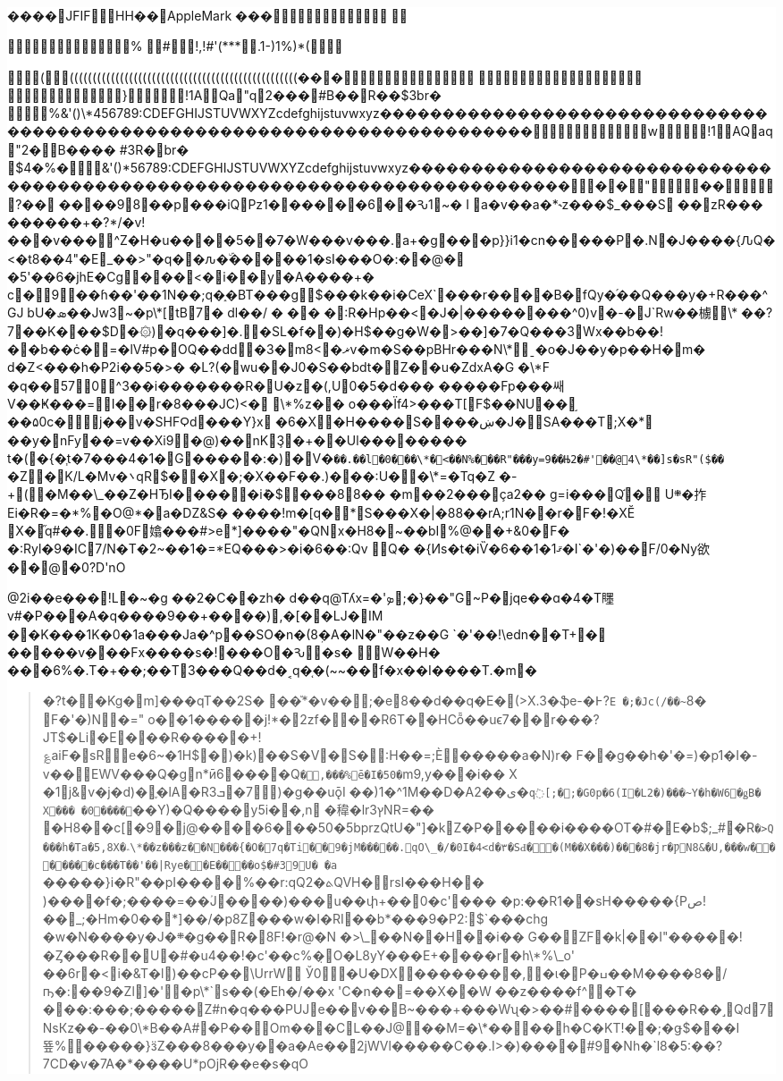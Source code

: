 ���� JFIF  H H  �� AppleMark
�� � 

 
% #!,!#'(\*\*\*.1-)1%)\*(
 
(((((((((((((((((((((((((((((((((((((((((((((((((((���           
        
   } !1AQa"q2���#B��R��$3br� 
%&'()\*456789:CDEFGHIJSTUVWXYZcdefghijstuvwxyz�������������������������������������������������������������������������  w !1AQaq"2�B���� #3R�br�
$4�%�&'()\*56789:CDEFGHIJSTUVWXYZcdefghijstuvwxyz�������������������������������������������������������������������������� ��" ��   ? �� ����98��p���iQPz1������6��Ԅ1~�
I a�v��a�\*˞z���$\_���S ��zR���
������+�?\*/�v!���v���^Z�H�u����5��7�W���v���.a+�g���p}}i1�cn�����P�.N�J����{ԈQ�<�t8��4"�E\_��>"�q��ԉ�ۜ�����1�sI���O�:��@� �5'�� 6�jhE�Cg���<�i��y�A����+�
c�9��ɦ��'��1N ��;q�֑�BT���g\$���k��i�CeX`���r����B�fQy�֝��Q���y�+R���^GJ bU�ܣ��Jw3~�p\*[tB7�
dl��/ �
�� �:R�Hp��<�J�|��������^0)v�-�J`Rw��㯭\*
��?7��K���$D�۞)�q���]�. �SL�f��)�H$��g�W�⍃>��]�7�Q���3Wx��b��!��b��ċ�=�lV#p�OQ��dd�3�m8<�ޜv�m�S��pBHr���N\*ˍ�o�J��y�p��H�m� d�Z<���h�P2i��5�>� �L?(�wu��J0�S��bdt�Z��u�ZdxA�G
�\*F
�q��570^3��i����� ��R�U�z�(,U0�5�d��� �����Fp���쌔V��Ҝ���=I��r�8���JC)<�֐ \*% z�� o���Їf4>���T[F$��NU��֣ ��۵0c� j��v�SHFϘd���Y}x
�6�X�H����S����ښ�J�SA���T;X�\* ��y�nFy��=v��Xi9�@)��nKҘ�+��Ul�������� t�(�{�֧t�7���4�1�G�����:�)�V�`��.��l�0���\*�<��N%���R"���y=9��Њ2�#'��@4\*��]s�sR"($��`�Z�K/L�Mv�܌qR$��X�;�X��F��.)���:U��\*=�Tq�Z
�-+(�M��\_��Z�HЂI���� �i݊�$򃜁���88��
�m��2���ҫa2��  g=i���Q֬�
U܍�拃Ei�R�=�\*%�O@\*�a�DZ&S� 
����!m�[q�\*S���X�|�88��rA;r1N��r�F�!�XӖ X�֞q#��.�0F嬆���# >e\*]����"�QNx�H8�~��bІ%@��+&܎�0F�
�:Ryl�9�IC7/N�T�2~��1�=\*EQ���>�i�6��:Qv Q�
�{Иs�t�iѶ�6��1�ޤ1�I`�'�)��F/0�Ny欲��@�0?D'nO

 @2i��e���!L�~�ɡ
��2�C��zh�
d��q@Tʎx=�'ܤ;�}��"G~P�jqe��ɑ�4�T䁼v#�P���A�q��� �9��+����),�[��LJ�IM
��K���1K�0�1a���Ja�^p��SO�n�(8ܼ�A�lN�"��z��G `�'��!\edn��T+� �����v݂���Fx����s�!���O�Ԅ�s� 
W��H�
���6%�.T�+��;��T3���Q��d�˱q�֤�(~~��f�x��I����T.�m�
>�?t��Kg�m]���qT��2S� ��֡\*�v��;�e8 ��d��q�E�(>X.3�ֆe-�߅?`E
�;�Jc(/��~`8�
F�'�)N �=" o��1�����j!\*�2zf���R6 T��HCȭ��uϵ7� �r���?JT$�L i�E���R�����+!؏aiF�sRe�6~�1H$�)�k)��S�V�S�:H��=;Ѐ ��� ��a�N)r�
F��g��h�'�=)�p1�I�-v��EWV� ��Q�gn\*ӣ6����Q`�,���%ē�I�50�`m9,y���i�� X
�1׮j&v�j�d)�֪�lA�Rܒ3�7)�g��uǭI ��)1�^1M��D�Aی��2�`q߭[;�;�G0p�6(I�L2�)���~Y�h�W6 �ǥB�X��� �0����`��Y)�Q����y5i��,n
�稦�lr3ץNR=�� �H8��c[�9�j@����6���50�5bprzQtU�"]�kZ�P�����i����OT�#�׽E�b$;\_#�R`�>Q���h�Ta�5,8X�؞\*��z���z��N���{�O� 7q�Ti��9�jM�����.qO\_�/�0I�4<d �۳�SԀ��(M��X���)���8�jr�ǷN8&�U,���w�� �����c���T��'��|Rye��E����o$�#39U�
�a`�����}i�R"��pI����%��r:qQ2�ܬQVH�rsI���H�� )��� �f�;����=��ؙJ����)���u��փ+��0�c'���
�p:��R1� �sH�����{Pص!��\_;�Hm�0��\*]��/�p8Z���w�I�RI��b\*���9�P2:$`���chg
�w�N����y�J�܍�g��R�8F!�r@�N
�>\_��N��H��i��
G��ZF�k|��I"�����!�Ȥ���R��U�#�u4��!�c'��c%�̣O�L8yY���E+����r �h\* %\_o' ��6r�<i�&T �l)��cP��\UrrW
Ў0�U�DX��������,�ɩ�P�ߎ��M����8�/ҧ�:��9 �Zl]�'�p\*`s��(�Eh�/��x 'C�n��=��X��W ��z����f^�T� ���:���;�� ���Z#n�q���PUJe��v��B~���+���Wʯ�>��#����[���R��˼Qd7NsКz� �-��0\*B��A#�P��Om���CL��J@��M=�\*����h�C�KT!��;�ǥ$���I뚚%�����}ӟZ���8���y��a�Ae��2jWVl�����C��.I>�)����#9�Nh�`l8�5:��?7CD�v�7A�\*����U \*pOjR��e�s�qO